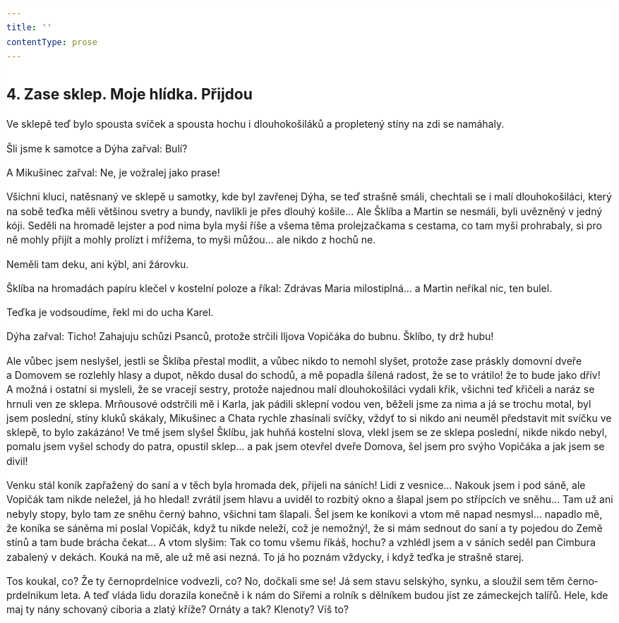 ```yaml
---
title: ''
contentType: prose
---
```


## 4\. Zase sklep. Moje hlídka. Přijdou

  

Ve sklepě teď bylo spousta svíček a spousta hochu i dlouhokošiláků a propletený stíny na zdi se namáhaly.

Šli jsme k samotce a Dýha zařval: Bulí?

A Mikušinec zařval: Ne, je vožralej jako prase!

Všichni kluci, natěsnaný ve sklepě u samotky, kde byl zavřenej Dýha, se teď strašně smáli, chechtali se i malí dlouhokošiláci, který na sobě teďka měli většinou svetry a bundy, navlíkli je přes dlouhý košile… Ale Šklíba a Martin se nesmáli, byli uvězněný v jedný kóji. Seděli na hromadě lejster a pod nima byla myší říše a všema těma prolejzačkama s cestama, co tam myši prohrabaly, si pro ně mohly přijít a mohly prolízt i mřížema, to myši můžou… ale nikdo z hochů ne.

Neměli tam deku, ani kýbl, ani žárovku.

Šklíba na hromadách papíru klečel v kostelní poloze a říkal: Zdrávas Maria milostiplná… a Martin neříkal nic, ten bulel.

Teďka je vodsoudíme, řekl mi do ucha Karel.

Dýha zařval: Ticho! Zahajuju schůzi Psanců, protože strčili Iljova Vopičáka do bubnu. Šklíbo, ty drž hubu!

Ale vůbec jsem neslyšel, jestli se Šklíba přestal modlit, a vůbec nikdo to nemohl slyšet, protože zase práskly domovní dveře a Domovem se rozlehly hlasy a dupot, někdo dusal do schodů, a mě popadla šílená radost, že se to vrátilo! že to bude jako dřív! A možná i ostatní si mysleli, že se vracejí sestry, protože najednou malí dlouhokošiláci vydali křik, všichni teď křičeli a naráz se hrnuli ven ze sklepa. Mrňousové odstrčili mě i Karla, jak pádili sklepní vodou ven, běželi jsme za nima a já se trochu motal, byl jsem poslední, stíny kluků skákaly, Mikušinec a Chata rychle zhasínali svíčky, vždyť to si nikdo ani neuměl představit mít svíčku ve sklepě, to bylo zakázáno! Ve tmě jsem slyšel Šklíbu, jak huhňá kostelní slova, vlekl jsem se ze sklepa poslední, nikde nikdo nebyl, pomalu jsem vyšel schody do patra, opustil sklep… a pak jsem otevřel dveře Domova, šel jsem pro svýho Vopičáka a jak jsem se divil!

Venku stál koník zapřažený do saní a v těch byla hromada dek, přijeli na sáních! Lidi z vesnice… Nakouk jsem i pod sáně, ale Vopičák tam nikde neležel, já ho hledal! zvrátil jsem hlavu a uviděl to rozbitý okno a šlapal jsem po střípcích ve sněhu… Tam už ani nebyly stopy, bylo tam ze sněhu černý bahno, všichni tam šlapali. Šel jsem ke koníkovi a vtom mě napad nesmysl… napadlo mě, že koníka se sáněma mi poslal Vopičák, když tu nikde neleží, což je nemožný!, že si mám sednout do saní a ty pojedou do Země stínů a tam bude brácha čekat… A vtom slyšim: Tak co tomu všemu říkáš, hochu? a vzhlédl jsem a v sáních seděl pan Cimbura zabalený v dekách. Kouká na mě, ale už mě asi nezná. To já ho poznám vždycky, i když teďka je strašně starej.

Tos koukal, co? Že ty černoprdelnice vodvezli, co? No, dočkali sme se! Já sem stavu selskýho, synku, a sloužil sem těm černo­prdelnikum leta. A teď vláda lidu dorazila konečně i k nám do Siřemi a rolník s dělníkem budou jíst ze zámeckejch talířů. Hele, kde maj ty nány schovaný ciboria a zlatý kříže? Ornáty a tak? Klenoty? Víš to?
